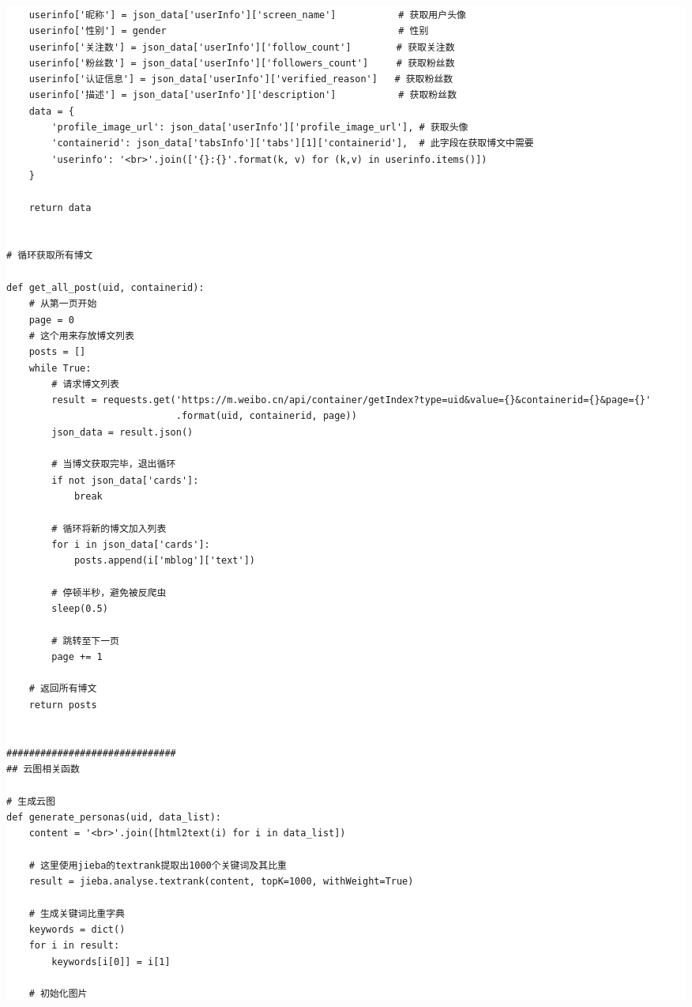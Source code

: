 ```
    userinfo['昵称'] = json_data['userInfo']['screen_name']           # 获取用户头像
    userinfo['性别'] = gender                                         # 性别
    userinfo['关注数'] = json_data['userInfo']['follow_count']        # 获取关注数
    userinfo['粉丝数'] = json_data['userInfo']['followers_count']     # 获取粉丝数
    userinfo['认证信息'] = json_data['userInfo']['verified_reason']   # 获取粉丝数
    userinfo['描述'] = json_data['userInfo']['description']           # 获取粉丝数
    data = {
        'profile_image_url': json_data['userInfo']['profile_image_url'], # 获取头像
        'containerid': json_data['tabsInfo']['tabs'][1]['containerid'],  # 此字段在获取博文中需要
        'userinfo': '<br>'.join(['{}:{}'.format(k, v) for (k,v) in userinfo.items()])
    }

    return data


# 循环获取所有博文

def get_all_post(uid, containerid):
    # 从第一页开始
    page = 0
    # 这个用来存放博文列表
    posts = []
    while True:
        # 请求博文列表
        result = requests.get('https://m.weibo.cn/api/container/getIndex?type=uid&value={}&containerid={}&page={}'
                              .format(uid, containerid, page))
        json_data = result.json()

        # 当博文获取完毕，退出循环
        if not json_data['cards']:
            break

        # 循环将新的博文加入列表
        for i in json_data['cards']:
            posts.append(i['mblog']['text'])

        # 停顿半秒，避免被反爬虫
        sleep(0.5)

        # 跳转至下一页
        page += 1

    # 返回所有博文
    return posts


##############################
## 云图相关函数

# 生成云图
def generate_personas(uid, data_list):
    content = '<br>'.join([html2text(i) for i in data_list])

    # 这里使用jieba的textrank提取出1000个关键词及其比重
    result = jieba.analyse.textrank(content, topK=1000, withWeight=True)

    # 生成关键词比重字典
    keywords = dict()
    for i in result:
        keywords[i[0]] = i[1]

    # 初始化图片
```